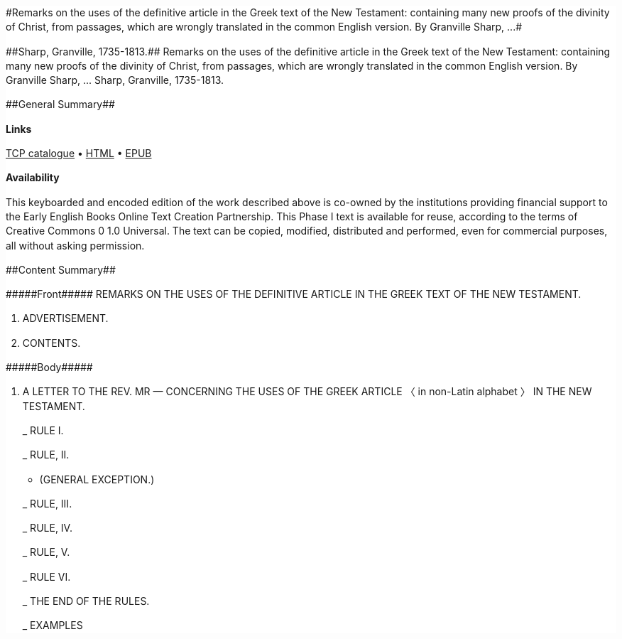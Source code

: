#Remarks on the uses of the definitive article in the Greek text of the New Testament: containing many new proofs of the divinity of Christ, from passages, which are wrongly translated in the common English version. By Granville Sharp, ...#

##Sharp, Granville, 1735-1813.##
Remarks on the uses of the definitive article in the Greek text of the New Testament: containing many new proofs of the divinity of Christ, from passages, which are wrongly translated in the common English version. By Granville Sharp, ...
Sharp, Granville, 1735-1813.

##General Summary##

**Links**

[TCP catalogue](http://www.ota.ox.ac.uk/tcp/)  • 
[HTML](http://tei.it.ox.ac.uk/tcp/Texts-HTML/free/004/004891918.html)  • 
[EPUB](http://tei.it.ox.ac.uk/tcp/Texts-EPUB/free/004/004891918.epub)

**Availability**

This keyboarded and encoded edition of the
	       work described above is co-owned by the institutions
	       providing financial support to the Early English Books
	       Online Text Creation Partnership. This Phase I text is
	       available for reuse, according to the terms of Creative
	       Commons 0 1.0 Universal. The text can be copied,
	       modified, distributed and performed, even for
	       commercial purposes, all without asking permission.


##Content Summary##

#####Front#####
REMARKS ON THE USES OF THE DEFINITIVE ARTICLE IN THE GREEK TEXT OF THE NEW TESTAMENT.
1. ADVERTISEMENT.

1. CONTENTS.

#####Body#####

1. A LETTER TO THE REV. MR — CONCERNING THE USES OF THE GREEK ARTICLE 〈 in non-Latin alphabet 〉 IN THE NEW TESTAMENT.

    _ RULE I.

    _ RULE, II.

      * (GENERAL EXCEPTION.)

    _ RULE, III.

    _ RULE, IV.

    _ RULE, V.

    _ RULE VI.

    _ THE END OF THE RULES.

    _ EXAMPLES
